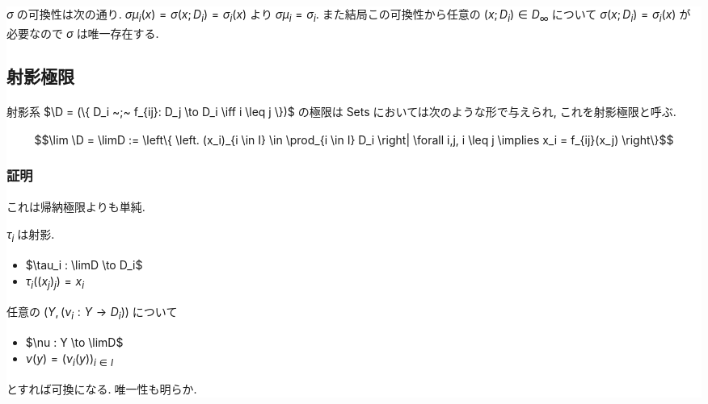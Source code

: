 $\sigma$ の可換性は次の通り.
$\sigma \mu_i(x) = \sigma (x;D_i) = \sigma_i(x)$
より $\sigma \mu_i = \sigma_i$.
また結局この可換性から任意の $(x;D_i) \in D_\infty$ について
$\sigma(x;D_i) = \sigma_i(x)$
が必要なので $\sigma$ は唯一存在する.

## 射影極限

射影系 $\D = (\{ D_i ~;~ f_{ij}: D_j \to D_i \iff i \leq j \})$ の極限は
Sets においては次のような形で与えられ,
これを射影極限と呼ぶ.

$$\lim \D = \limD := \left\{
\left.
(x_i)_{i \in I} \in \prod_{i \in I} D_i
\right|
\forall i,j, i \leq j \implies
x_i = f_{ij}(x_j) \right\}$$

### 証明

これは帰納極限よりも単純.

$\tau_i$ は射影.

- $\tau_i : \limD \to D_i$
- $\tau_i((x_j)_j) = x_i$

任意の $(Y, (\nu_i : Y \to D_i))$ について

- $\nu : Y \to \limD$
- $\nu(y) = (\nu_i(y))_{i \in I}$

とすれば可換になる.
唯一性も明らか.

